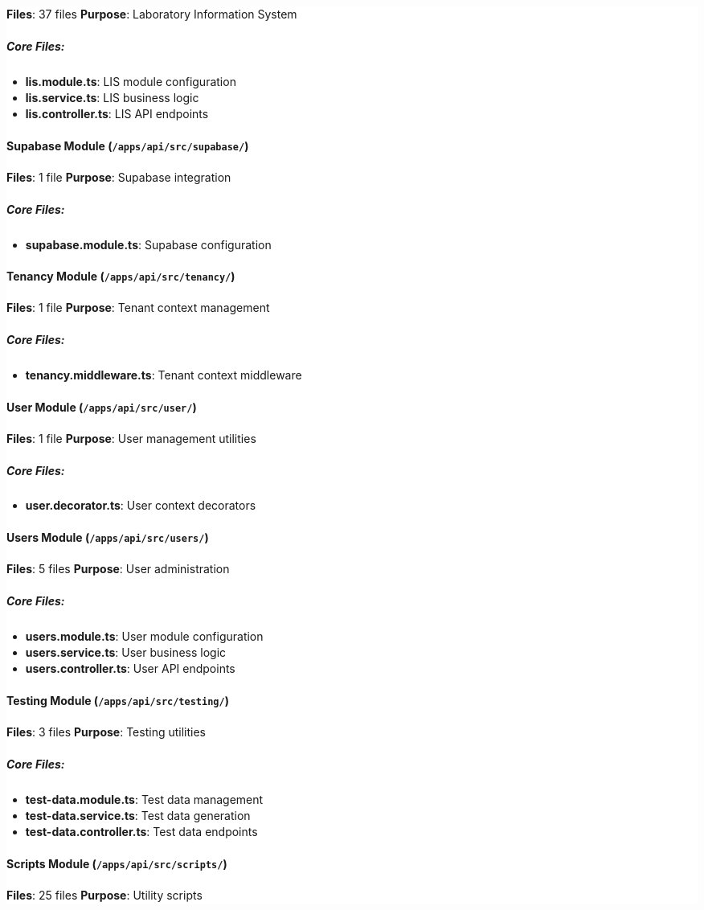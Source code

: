 **Files**: 37 files
**Purpose**: Laboratory Information System

##### **Core Files**:
- **lis.module.ts**: LIS module configuration
- **lis.service.ts**: LIS business logic
- **lis.controller.ts**: LIS API endpoints

#### **Supabase Module** (`/apps/api/src/supabase/`)

**Files**: 1 file
**Purpose**: Supabase integration

##### **Core Files**:
- **supabase.module.ts**: Supabase configuration

#### **Tenancy Module** (`/apps/api/src/tenancy/`)

**Files**: 1 file
**Purpose**: Tenant context management

##### **Core Files**:
- **tenancy.middleware.ts**: Tenant context middleware

#### **User Module** (`/apps/api/src/user/`)

**Files**: 1 file
**Purpose**: User management utilities

##### **Core Files**:
- **user.decorator.ts**: User context decorators

#### **Users Module** (`/apps/api/src/users/`)

**Files**: 5 files
**Purpose**: User administration

##### **Core Files**:
- **users.module.ts**: User module configuration
- **users.service.ts**: User business logic
- **users.controller.ts**: User API endpoints

#### **Testing Module** (`/apps/api/src/testing/`)

**Files**: 3 files
**Purpose**: Testing utilities

##### **Core Files**:
- **test-data.module.ts**: Test data management
- **test-data.service.ts**: Test data generation
- **test-data.controller.ts**: Test data endpoints

#### **Scripts Module** (`/apps/api/src/scripts/`)

**Files**: 25 files
**Purpose**: Utility scripts
